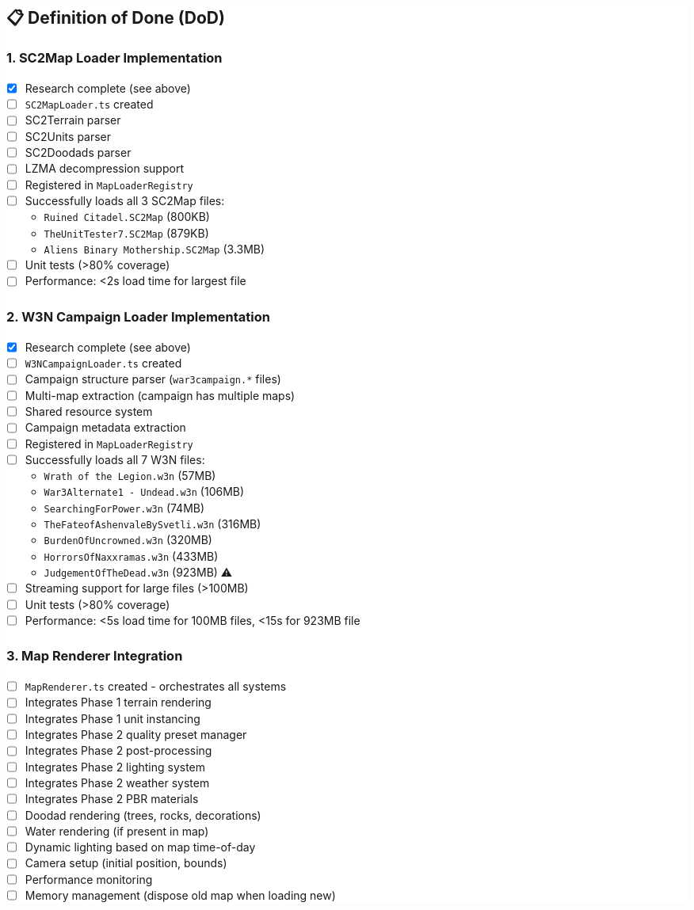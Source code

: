 
## 📋 Definition of Done (DoD)

### 1. SC2Map Loader Implementation
- [x] Research complete (see above)
- [ ] `SC2MapLoader.ts` created
- [ ] SC2Terrain parser
- [ ] SC2Units parser
- [ ] SC2Doodads parser
- [ ] LZMA decompression support
- [ ] Registered in `MapLoaderRegistry`
- [ ] Successfully loads all 3 SC2Map files:
  - `Ruined Citadel.SC2Map` (800KB)
  - `TheUnitTester7.SC2Map` (879KB)
  - `Aliens Binary Mothership.SC2Map` (3.3MB)
- [ ] Unit tests (>80% coverage)
- [ ] Performance: <2s load time for largest file

### 2. W3N Campaign Loader Implementation
- [x] Research complete (see above)
- [ ] `W3NCampaignLoader.ts` created
- [ ] Campaign structure parser (`war3campaign.*` files)
- [ ] Multi-map extraction (campaign has multiple maps)
- [ ] Shared resource system
- [ ] Campaign metadata extraction
- [ ] Registered in `MapLoaderRegistry`
- [ ] Successfully loads all 7 W3N files:
  - `Wrath of the Legion.w3n` (57MB)
  - `War3Alternate1 - Undead.w3n` (106MB)
  - `SearchingForPower.w3n` (74MB)
  - `TheFateofAshenvaleBySvetli.w3n` (316MB)
  - `BurdenOfUncrowned.w3n` (320MB)
  - `HorrorsOfNaxxramas.w3n` (433MB)
  - `JudgementOfTheDead.w3n` (923MB) ⚠️
- [ ] Streaming support for large files (>100MB)
- [ ] Unit tests (>80% coverage)
- [ ] Performance: <5s load time for 100MB files, <15s for 923MB file

### 3. Map Renderer Integration
- [ ] `MapRenderer.ts` created - orchestrates all systems
- [ ] Integrates Phase 1 terrain rendering
- [ ] Integrates Phase 1 unit instancing
- [ ] Integrates Phase 2 quality preset manager
- [ ] Integrates Phase 2 post-processing
- [ ] Integrates Phase 2 lighting system
- [ ] Integrates Phase 2 weather system
- [ ] Integrates Phase 2 PBR materials
- [ ] Doodad rendering (trees, rocks, decorations)
- [ ] Water rendering (if present in map)
- [ ] Dynamic lighting based on map time-of-day
- [ ] Camera setup (initial position, bounds)
- [ ] Performance monitoring
- [ ] Memory management (dispose old map when loading new)
